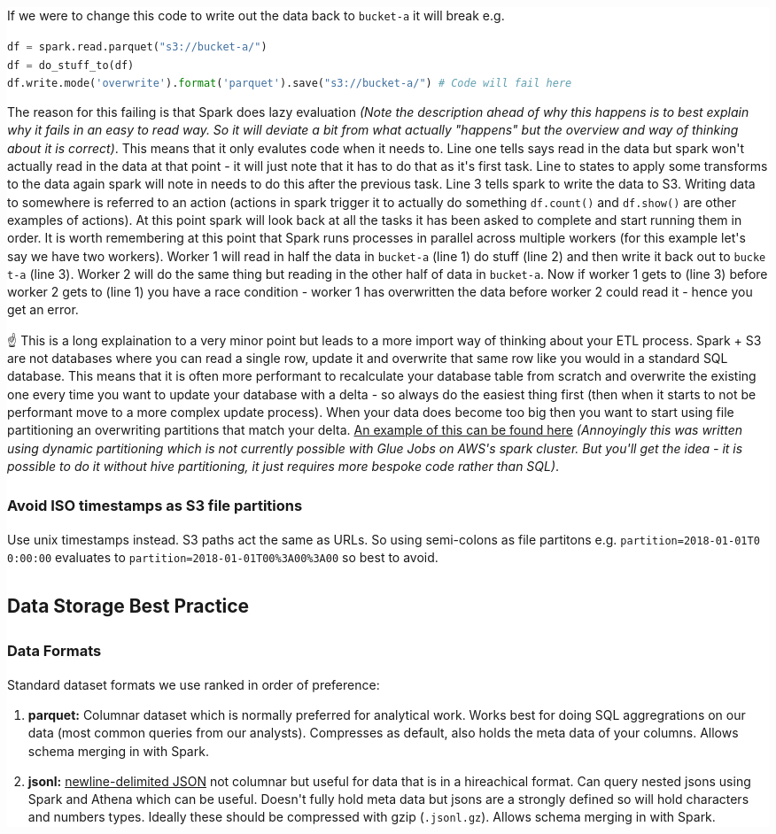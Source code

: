 If we were to change this code to write out the data back to `bucket-a` it will break e.g.

```python
df = spark.read.parquet("s3://bucket-a/")
df = do_stuff_to(df)
df.write.mode('overwrite').format('parquet').save("s3://bucket-a/") # Code will fail here
```

The reason for this failing is that Spark does lazy evaluation _(Note the description ahead of why this happens is to best explain why it fails in an easy to read way. So it will deviate a bit from what actually "happens" but the overview and way of thinking about it is correct)_. This means that it only evalutes code when it needs to. Line one tells says read in the data but spark won't actually read in the data at that point - it will just note that it has to do that as it's first task. Line to states to apply some transforms to the data again spark will note in needs to do this after the previous task. Line 3 tells spark to write the data to S3. Writing data to somewhere is referred to an action (actions in spark trigger it to actually do something `df.count()` and `df.show()` are other examples of actions). At this point spark will look back at all the tasks it has been asked to complete and start running them in order. It is worth remembering at this point that Spark runs processes in parallel across multiple workers (for this example let's say we have two workers). Worker 1 will read in half the data in `bucket-a` (line 1) do stuff (line 2) and then write it back out to `bucket-a` (line 3). Worker 2 will do the same thing but reading in the other half of data in `bucket-a`. Now if worker 1 gets to (line 3) before worker 2 gets to (line 1) you have a race condition - worker 1 has overwritten the data before worker 2 could read it - hence you get an error.

:point_up: This is a long explaination to a very minor point but leads to a more import way of thinking about your ETL process. Spark + S3 are not databases where you can read a single row, update it and overwrite that same row like you would in a standard SQL database. This means that it is often more performant to recalculate your database table from scratch and overwrite the existing one every time you want to update your database with a delta - so always do the easiest thing first (then when it starts to not be performant move to a more complex update process). When your data does become too big then you want to start using file partitioning an overwriting partitions that match your delta. [An example of this can be found here](https://github.com/isichei/spark_testing/blob/master/dynamic_paritions.ipynb) _(Annoyingly this was written using dynamic partitioning which is not currently possible with Glue Jobs on AWS's spark cluster. But you'll get the idea - it is possible to do it without hive partitioning, it just requires more bespoke code rather than SQL)_.

### Avoid ISO timestamps as S3 file partitions

Use unix timestamps instead. S3 paths act the same as URLs. So using semi-colons as file partitons e.g. `partition=2018-01-01T00:00:00` evaluates to `partition=2018-01-01T00%3A00%3A00` so best to avoid.


## Data Storage Best Practice

### Data Formats
Standard dataset formats we use ranked in order of preference:

1. **parquet:** Columnar dataset which is normally preferred for analytical work. Works best for doing SQL aggregrations on our data (most common queries from our analysts). Compresses as default, also holds the meta data of your columns. Allows schema merging in with Spark.

2. **jsonl:** [newline-delimited JSON](http://jsonlines.org/) not columnar but useful for data that is in a hireachical format. Can query nested jsons using Spark and Athena which can be useful. Doesn't fully hold meta data but jsons are a strongly defined so will hold characters and numbers types. Ideally these should be compressed with gzip (`.jsonl.gz`). Allows schema merging in with Spark.
